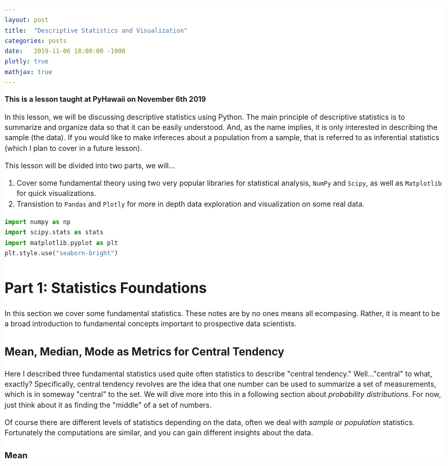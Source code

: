 ```yaml
---
layout: post
title:  "Descriptive Statistics and Visualization"
categories: posts
date:   2019-11-06 18:00:00 -1000
plotly: true
mathjax: true
---
```


**This is a lesson taught at PyHawaii on November 6th 2019**

In this lesson, we will be discussing descriptive statistics using Python. The main principle of descriptive statistics is to summarize and organize data so that it can be easily understood. And, as the name implies, it is only interested in describing the sample (the data). If you would like to make infereces about a population from a sample, that is referred to as inferential statistics (which I plan to cover in a future lesson).

This lesson will be divided into two parts, we will... 

1. Cover some fundamental theory using two very popular libraries for statistical analysis, `NumPy` and `Scipy`, as well as `Matplotlib` for quick visualizations.
2. Transistion to `Pandas` and `Plotly` for more in depth data exploration and visualization on some real data.


```python
import numpy as np
import scipy.stats as stats
import matplotlib.pyplot as plt
plt.style.use("seaborn-bright")
```

# Part 1: Statistics Foundations

In this section we cover some fundamental statistics. These notes are by no ones means all ecompasing. Rather, it is meant to be a broad introduction to fundamental concepts important to prospective data scientists.

## Mean, Median, Mode as Metrics for Central Tendency

Here I described three fundamental statistics used quite often statistics to describe "central tendency." Well..."central" to what, exactly? Specifically, central tendency revolves are the idea that one number can be used to summarize a set of measurements, which is in someway "central" to the set. We will dive more into this in a following section about _probability distributions_. For now, just think about it as finding the "middle" of a set of numbers.

Of course there are different levels of statistics depending on the data, often we deal with _sample_ or _population_ statistics. Fortunately the computations are similar, and you can gain different insights about the data.

### Mean
